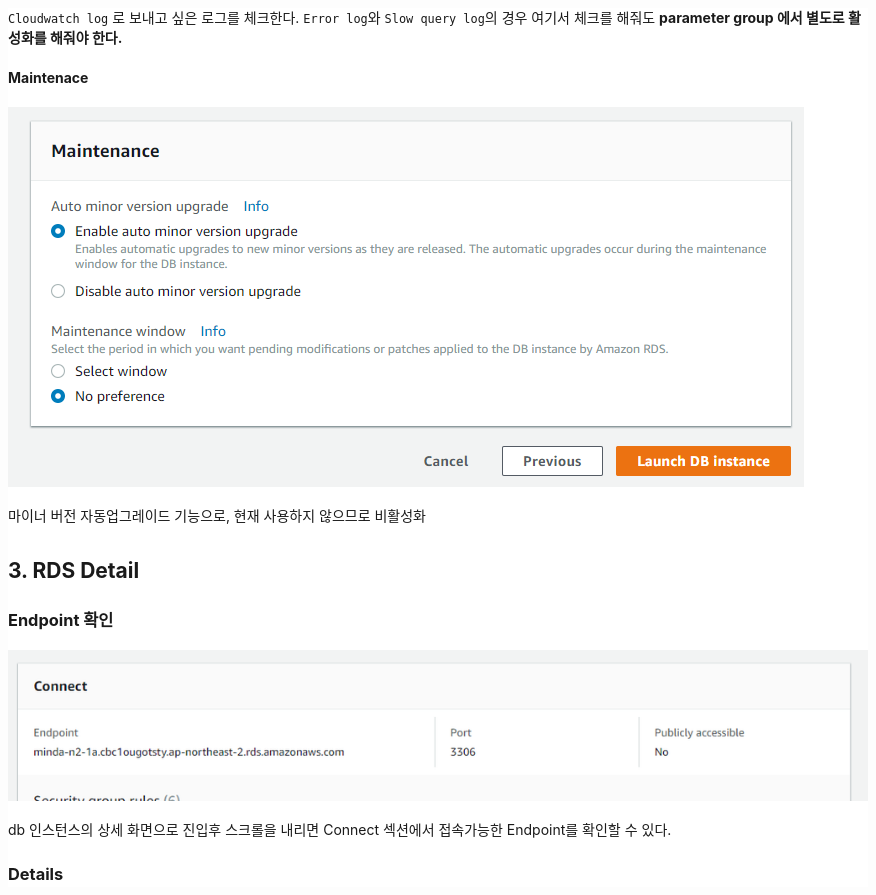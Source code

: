 `Cloudwatch log` 로 보내고 싶은 로그를 체크한다. `Error log`와 `Slow query log`의 경우 여기서 체크를 해줘도 **parameter group 에서 별도로 활성화를 해줘야 한다.**

#### Maintenace

![](../../../.gitbook/assets/rds_11.png)

마이너 버전 자동업그레이드 기능으로, 현재 사용하지 않으므로 비활성화

## 3. RDS Detail

### Endpoint 확인

![](../../../.gitbook/assets/rds_12.png)

db 인스턴스의 상세 화면으로 진입후 스크롤을 내리면 Connect 섹션에서 접속가능한 Endpoint를 확인할 수 있다.

### Details
